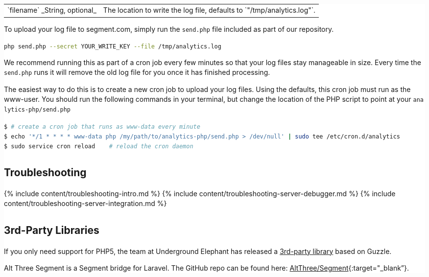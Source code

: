 <table class="api-table">
  <tr>
    <td>`filename` _String, optional_</td>
    <td>The location to write the log file, defaults to `"/tmp/analytics.log"`.</td>
  </tr>
</table>

To upload your log file to segment.com, simply run the `send.php` file included as part of our repository.

```bash
php send.php --secret YOUR_WRITE_KEY --file /tmp/analytics.log
```

We recommend running this as part of a cron job every few minutes so that your log files stay manageable in size. Every time the `send.php` runs it will remove the old log file for you once it has finished processing.

The easiest way to do this is to create a new cron job to upload your log files. Using the defaults, this cron job must run as the www-user. You should run the following commands in your terminal, but change the location of the PHP script to point at your `analytics-php/send.php`

```bash
$ # create a cron job that runs as www-data every minute
$ echo '*/1 * * * * www-data php /my/path/to/analytics-php/send.php > /dev/null' | sudo tee /etc/cron.d/analytics
$ sudo service cron reload    # reload the cron daemon
```

## Troubleshooting

{% include content/troubleshooting-intro.md %}
{% include content/troubleshooting-server-debugger.md %}
{% include content/troubleshooting-server-integration.md %}


## 3rd-Party Libraries

If you only need support for PHP5, the team at Underground Elephant has released a [3rd-party library](https://github.com/uecode/segment-io-php) based on Guzzle.

Alt Three Segment is a Segment bridge for Laravel. The GitHub repo can be found here: [AltThree/Segment](https://github.com/AltThree/Segment){:target="_blank”}. 
